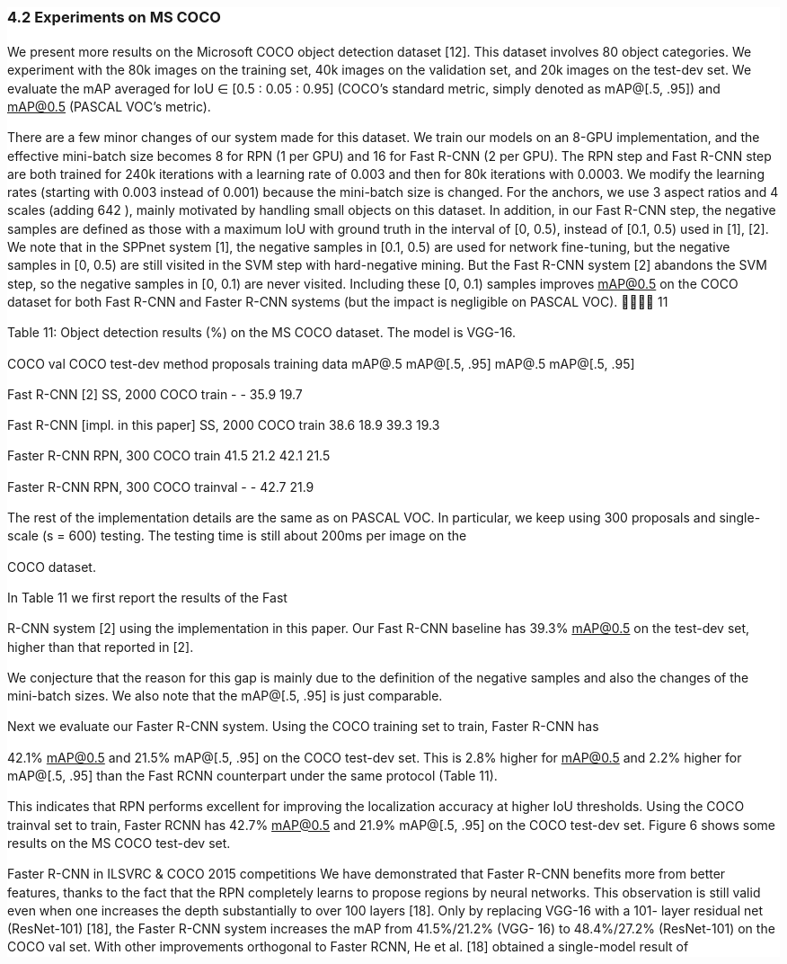 ### 4.2 Experiments on MS COCO
We present more results on the Microsoft COCO object detection dataset [12]. This dataset involves 80 object categories. We experiment with the 80k images on the training set, 40k images on the validation set, and 20k images on the test-dev set. We evaluate the mAP averaged for IoU ∈ [0.5 : 0.05 : 0.95] (COCO’s standard metric, simply denoted as mAP@[.5, .95]) and mAP@0.5 (PASCAL VOC’s metric).

There are a few minor changes of our system made for this dataset. We train our models on an 8-GPU implementation, and the effective mini-batch size becomes 8 for RPN (1 per GPU) and 16 for Fast R-CNN (2 per GPU). The RPN step and Fast R-CNN step are both trained for 240k iterations with a learning rate of 0.003 and then for 80k iterations with 0.0003. We modify the learning rates (starting with 0.003 instead of 0.001) because the mini-batch size is changed. For the anchors, we use 3 aspect ratios and 4 scales (adding 642 ), mainly motivated by handling small objects on this dataset. In addition, in our Fast R-CNN step, the negative samples are defined as those with a maximum IoU with ground truth in the interval of [0, 0.5), instead of [0.1, 0.5) used in [1], [2]. We note that in the SPPnet system [1], the negative samples in [0.1, 0.5) are used for network fine-tuning, but the negative samples in [0, 0.5) are still visited in the SVM step with hard-negative mining. But the Fast R-CNN system [2] abandons the SVM step, so the negative samples in [0, 0.1) are never visited. Including these [0, 0.1) samples improves mAP@0.5 on the COCO dataset for both Fast R-CNN and Faster R-CNN systems (but the impact is negligible on PASCAL VOC).  11

Table 11: Object detection results (%) on the MS COCO dataset. The model is VGG-16.

COCO val COCO test-dev method proposals training data mAP@.5 mAP@[.5, .95] mAP@.5 mAP@[.5, .95]

Fast R-CNN [2] SS, 2000 COCO train - - 35.9 19.7

Fast R-CNN [impl. in this paper] SS, 2000 COCO train 38.6 18.9 39.3 19.3

Faster R-CNN RPN, 300 COCO train 41.5 21.2 42.1 21.5

Faster R-CNN RPN, 300 COCO trainval - - 42.7 21.9

The rest of the implementation details are the same as on PASCAL VOC. In particular, we keep using 300 proposals and single-scale (s = 600) testing. The testing time is still about 200ms per image on the

COCO dataset.

In Table 11 we first report the results of the Fast

R-CNN system [2] using the implementation in this paper. Our Fast R-CNN baseline has 39.3% mAP@0.5 on the test-dev set, higher than that reported in [2].

We conjecture that the reason for this gap is mainly due to the definition of the negative samples and also the changes of the mini-batch sizes. We also note that the mAP@[.5, .95] is just comparable.

Next we evaluate our Faster R-CNN system. Using the COCO training set to train, Faster R-CNN has

 42.1% mAP@0.5 and 21.5% mAP@[.5, .95] on the
COCO test-dev set. This is 2.8% higher for mAP@0.5 and 2.2% higher for mAP@[.5, .95] than the Fast RCNN counterpart under the same protocol (Table 11).

This indicates that RPN performs excellent for improving the localization accuracy at higher IoU thresholds. Using the COCO trainval set to train, Faster RCNN has 42.7% mAP@0.5 and 21.9% mAP@[.5, .95] on the COCO test-dev set. Figure 6 shows some results on the MS COCO test-dev set.

Faster R-CNN in ILSVRC & COCO 2015 competitions We have demonstrated that Faster R-CNN benefits more from better features, thanks to the fact that the RPN completely learns to propose regions by neural networks. This observation is still valid even when one increases the depth substantially to over 100 layers [18]. Only by replacing VGG-16 with a 101- layer residual net (ResNet-101) [18], the Faster R-CNN system increases the mAP from 41.5%/21.2% (VGG- 16) to 48.4%/27.2% (ResNet-101) on the COCO val set. With other improvements orthogonal to Faster RCNN, He et al. [18] obtained a single-model result of
